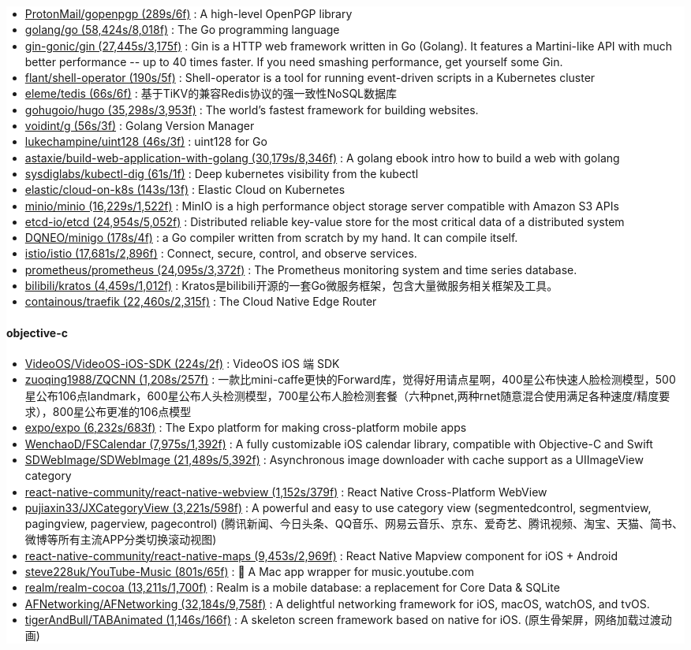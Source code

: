 * [ProtonMail/gopenpgp (289s/6f)](https://github.com/ProtonMail/gopenpgp) : A high-level OpenPGP library
* [golang/go (58,424s/8,018f)](https://github.com/golang/go) : The Go programming language
* [gin-gonic/gin (27,445s/3,175f)](https://github.com/gin-gonic/gin) : Gin is a HTTP web framework written in Go (Golang). It features a Martini-like API with much better performance -- up to 40 times faster. If you need smashing performance, get yourself some Gin.
* [flant/shell-operator (190s/5f)](https://github.com/flant/shell-operator) : Shell-operator is a tool for running event-driven scripts in a Kubernetes cluster
* [eleme/tedis (66s/6f)](https://github.com/eleme/tedis) : 基于TiKV的兼容Redis协议的强一致性NoSQL数据库
* [gohugoio/hugo (35,298s/3,953f)](https://github.com/gohugoio/hugo) : The world’s fastest framework for building websites.
* [voidint/g (56s/3f)](https://github.com/voidint/g) : Golang Version Manager
* [lukechampine/uint128 (46s/3f)](https://github.com/lukechampine/uint128) : uint128 for Go
* [astaxie/build-web-application-with-golang (30,179s/8,346f)](https://github.com/astaxie/build-web-application-with-golang) : A golang ebook intro how to build a web with golang
* [sysdiglabs/kubectl-dig (61s/1f)](https://github.com/sysdiglabs/kubectl-dig) : Deep kubernetes visibility from the kubectl
* [elastic/cloud-on-k8s (143s/13f)](https://github.com/elastic/cloud-on-k8s) : Elastic Cloud on Kubernetes
* [minio/minio (16,229s/1,522f)](https://github.com/minio/minio) : MinIO is a high performance object storage server compatible with Amazon S3 APIs
* [etcd-io/etcd (24,954s/5,052f)](https://github.com/etcd-io/etcd) : Distributed reliable key-value store for the most critical data of a distributed system
* [DQNEO/minigo (178s/4f)](https://github.com/DQNEO/minigo) : a Go compiler written from scratch by my hand. It can compile itself.
* [istio/istio (17,681s/2,896f)](https://github.com/istio/istio) : Connect, secure, control, and observe services.
* [prometheus/prometheus (24,095s/3,372f)](https://github.com/prometheus/prometheus) : The Prometheus monitoring system and time series database.
* [bilibili/kratos (4,459s/1,012f)](https://github.com/bilibili/kratos) : Kratos是bilibili开源的一套Go微服务框架，包含大量微服务相关框架及工具。
* [containous/traefik (22,460s/2,315f)](https://github.com/containous/traefik) : The Cloud Native Edge Router

#### objective-c
* [VideoOS/VideoOS-iOS-SDK (224s/2f)](https://github.com/VideoOS/VideoOS-iOS-SDK) : VideoOS iOS 端 SDK
* [zuoqing1988/ZQCNN (1,208s/257f)](https://github.com/zuoqing1988/ZQCNN) : 一款比mini-caffe更快的Forward库，觉得好用请点星啊，400星公布快速人脸检测模型，500星公布106点landmark，600星公布人头检测模型，700星公布人脸检测套餐（六种pnet,两种rnet随意混合使用满足各种速度/精度要求），800星公布更准的106点模型
* [expo/expo (6,232s/683f)](https://github.com/expo/expo) : The Expo platform for making cross-platform mobile apps
* [WenchaoD/FSCalendar (7,975s/1,392f)](https://github.com/WenchaoD/FSCalendar) : A fully customizable iOS calendar library, compatible with Objective-C and Swift
* [SDWebImage/SDWebImage (21,489s/5,392f)](https://github.com/SDWebImage/SDWebImage) : Asynchronous image downloader with cache support as a UIImageView category
* [react-native-community/react-native-webview (1,152s/379f)](https://github.com/react-native-community/react-native-webview) : React Native Cross-Platform WebView
* [pujiaxin33/JXCategoryView (3,221s/598f)](https://github.com/pujiaxin33/JXCategoryView) : A powerful and easy to use category view (segmentedcontrol, segmentview, pagingview, pagerview, pagecontrol) (腾讯新闻、今日头条、QQ音乐、网易云音乐、京东、爱奇艺、腾讯视频、淘宝、天猫、简书、微博等所有主流APP分类切换滚动视图)
* [react-native-community/react-native-maps (9,453s/2,969f)](https://github.com/react-native-community/react-native-maps) : React Native Mapview component for iOS + Android
* [steve228uk/YouTube-Music (801s/65f)](https://github.com/steve228uk/YouTube-Music) : 🎵 A Mac app wrapper for music.youtube.com
* [realm/realm-cocoa (13,211s/1,700f)](https://github.com/realm/realm-cocoa) : Realm is a mobile database: a replacement for Core Data & SQLite
* [AFNetworking/AFNetworking (32,184s/9,758f)](https://github.com/AFNetworking/AFNetworking) : A delightful networking framework for iOS, macOS, watchOS, and tvOS.
* [tigerAndBull/TABAnimated (1,146s/166f)](https://github.com/tigerAndBull/TABAnimated) : A skeleton screen framework based on native for iOS. (原生骨架屏，网络加载过渡动画)